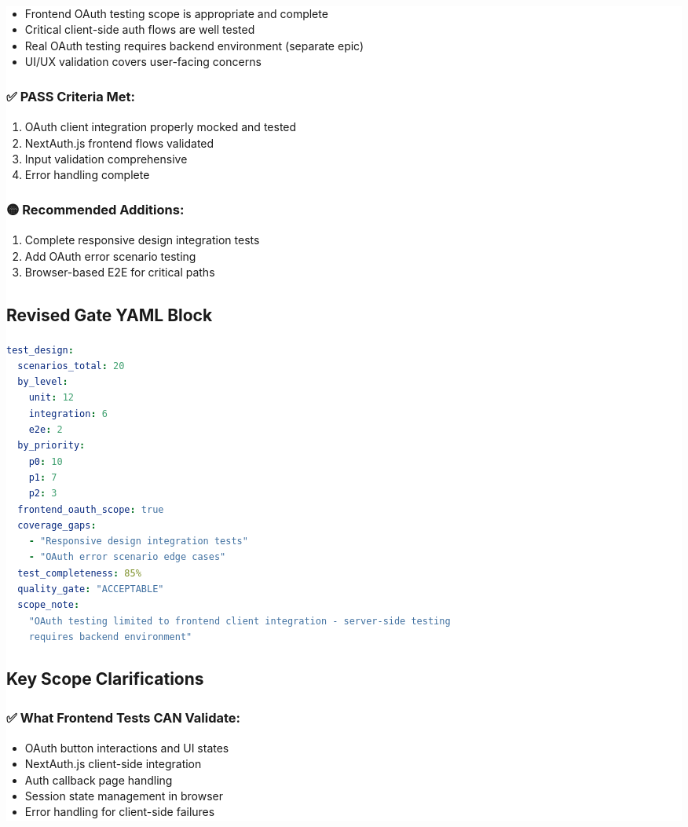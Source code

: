 - Frontend OAuth testing scope is appropriate and complete
- Critical client-side auth flows are well tested
- Real OAuth testing requires backend environment (separate epic)
- UI/UX validation covers user-facing concerns

### ✅ PASS Criteria Met:

1. OAuth client integration properly mocked and tested
2. NextAuth.js frontend flows validated
3. Input validation comprehensive
4. Error handling complete

### 🟡 Recommended Additions:

1. Complete responsive design integration tests
2. Add OAuth error scenario testing
3. Browser-based E2E for critical paths

## Revised Gate YAML Block

```yaml
test_design:
  scenarios_total: 20
  by_level:
    unit: 12
    integration: 6
    e2e: 2
  by_priority:
    p0: 10
    p1: 7
    p2: 3
  frontend_oauth_scope: true
  coverage_gaps:
    - "Responsive design integration tests"
    - "OAuth error scenario edge cases"
  test_completeness: 85%
  quality_gate: "ACCEPTABLE"
  scope_note:
    "OAuth testing limited to frontend client integration - server-side testing
    requires backend environment"
```

## Key Scope Clarifications

### ✅ What Frontend Tests CAN Validate:

- OAuth button interactions and UI states
- NextAuth.js client-side integration
- Auth callback page handling
- Session state management in browser
- Error handling for client-side failures
